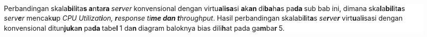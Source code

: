 <p><span class="font3">Perbandingan skala</span><span class="font3" style="font-weight:bold;">bi</span><span class="font3">l</span><span class="font3" style="font-weight:bold;">i</span><span class="font3">ta</span><span class="font3" style="font-weight:bold;">s a</span><span class="font3">n</span><span class="font3" style="font-weight:bold;">t</span><span class="font3">a</span><span class="font3" style="font-weight:bold;">ra </span><span class="font3" style="font-style:italic;">se</span><span class="font3" style="font-weight:bold;font-style:italic;">r</span><span class="font3" style="font-style:italic;">ver </span><span class="font3">konvensional dengan virtu</span><span class="font3" style="font-weight:bold;">a</span><span class="font3">l</span><span class="font3" style="font-weight:bold;">isa</span><span class="font3">si </span><span class="font3" style="font-weight:bold;">a</span><span class="font3">k</span><span class="font3" style="font-weight:bold;">an </span><span class="font3">di</span><span class="font3" style="font-weight:bold;">ba</span><span class="font3">h</span><span class="font3" style="font-weight:bold;">a</span><span class="font3">s pa</span><span class="font3" style="font-weight:bold;">da </span><span class="font3">sub bab ini, dimana ska</span><span class="font3" style="font-weight:bold;">l</span><span class="font3">a</span><span class="font3" style="font-weight:bold;">bil</span><span class="font3">it</span><span class="font3" style="font-weight:bold;">a</span><span class="font3">s </span><span class="font3" style="font-style:italic;">serv</span><span class="font3" style="font-weight:bold;font-style:italic;">e</span><span class="font3" style="font-style:italic;">r</span><span class="font3"> mencak</span><span class="font3" style="font-weight:bold;">u</span><span class="font3">p </span><span class="font3" style="font-style:italic;">CPU Utilizat</span><span class="font3" style="font-weight:bold;font-style:italic;">i</span><span class="font3" style="font-style:italic;">on, </span><span class="font3" style="font-weight:bold;font-style:italic;">r</span><span class="font3" style="font-style:italic;">esponse ti</span><span class="font3" style="font-weight:bold;font-style:italic;">me dan t</span><span class="font3" style="font-style:italic;">hroughput</span><span class="font3">. Hasil perbandingan skalabi</span><span class="font3" style="font-weight:bold;">l</span><span class="font3">it</span><span class="font3" style="font-weight:bold;">a</span><span class="font3">s </span><span class="font3" style="font-style:italic;">se</span><span class="font3" style="font-weight:bold;font-style:italic;">r</span><span class="font3" style="font-style:italic;">ve</span><span class="font3" style="font-weight:bold;font-style:italic;">r</span><span class="font3"> virt</span><span class="font3" style="font-weight:bold;">u</span><span class="font3">al</span><span class="font3" style="font-weight:bold;">i</span><span class="font3">sasi dengan konvensional ditun</span><span class="font3" style="font-weight:bold;">juk</span><span class="font3">a</span><span class="font3" style="font-weight:bold;">n </span><span class="font3">pa</span><span class="font3" style="font-weight:bold;">da </span><span class="font3">tabe</span><span class="font3" style="font-weight:bold;">l </span><span class="font3">1 da</span><span class="font3" style="font-weight:bold;">n </span><span class="font3">diagram baloknya bias dili</span><span class="font3" style="font-weight:bold;">h</span><span class="font3">at pada ga</span><span class="font3" style="font-weight:bold;">m</span><span class="font3">ba</span><span class="font3" style="font-weight:bold;">r </span><span class="font3">5.</span></p>